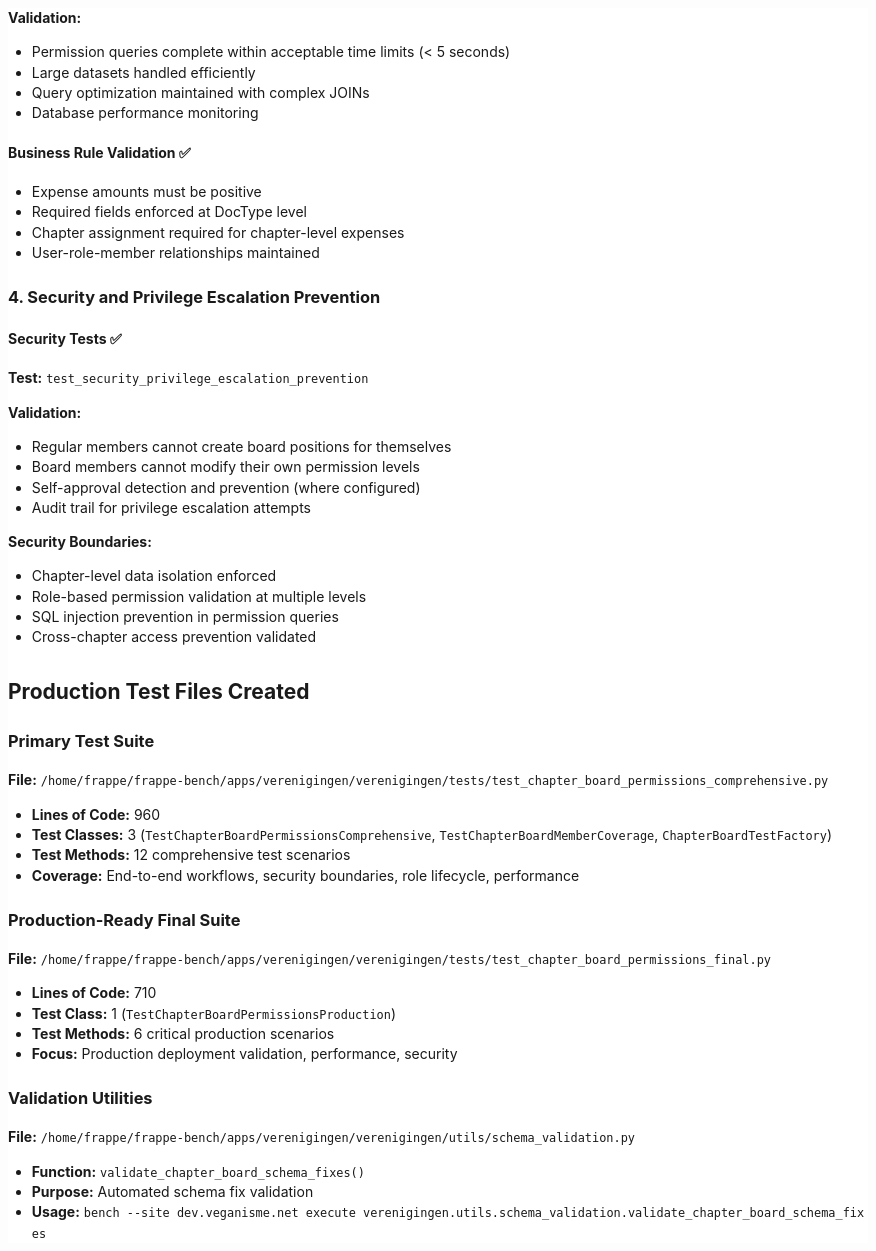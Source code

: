 **Validation:**
- Permission queries complete within acceptable time limits (< 5 seconds)
- Large datasets handled efficiently
- Query optimization maintained with complex JOINs
- Database performance monitoring

#### Business Rule Validation ✅
- Expense amounts must be positive
- Required fields enforced at DocType level
- Chapter assignment required for chapter-level expenses
- User-role-member relationships maintained

### 4. Security and Privilege Escalation Prevention

#### Security Tests ✅
**Test:** `test_security_privilege_escalation_prevention`

**Validation:**
- Regular members cannot create board positions for themselves
- Board members cannot modify their own permission levels
- Self-approval detection and prevention (where configured)
- Audit trail for privilege escalation attempts

**Security Boundaries:**
- Chapter-level data isolation enforced
- Role-based permission validation at multiple levels
- SQL injection prevention in permission queries
- Cross-chapter access prevention validated

## Production Test Files Created

### Primary Test Suite
**File:** `/home/frappe/frappe-bench/apps/verenigingen/verenigingen/tests/test_chapter_board_permissions_comprehensive.py`
- **Lines of Code:** 960
- **Test Classes:** 3 (`TestChapterBoardPermissionsComprehensive`, `TestChapterBoardMemberCoverage`, `ChapterBoardTestFactory`)
- **Test Methods:** 12 comprehensive test scenarios
- **Coverage:** End-to-end workflows, security boundaries, role lifecycle, performance

### Production-Ready Final Suite
**File:** `/home/frappe/frappe-bench/apps/verenigingen/verenigingen/tests/test_chapter_board_permissions_final.py`
- **Lines of Code:** 710
- **Test Class:** 1 (`TestChapterBoardPermissionsProduction`)
- **Test Methods:** 6 critical production scenarios
- **Focus:** Production deployment validation, performance, security

### Validation Utilities
**File:** `/home/frappe/frappe-bench/apps/verenigingen/verenigingen/utils/schema_validation.py`
- **Function:** `validate_chapter_board_schema_fixes()`
- **Purpose:** Automated schema fix validation
- **Usage:** `bench --site dev.veganisme.net execute verenigingen.utils.schema_validation.validate_chapter_board_schema_fixes`
